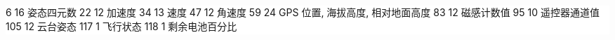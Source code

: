 <tr>
  <td>6</td>
  <td>16</td>
  <td>姿态四元数</td>
</tr>

<tr>
  <td>22</td>
  <td>12</td>
  <td>加速度</td>
</tr>

<tr>
  <td>34</td>
  <td>13</td>
  <td>速度</td>
</tr>

<tr>
  <td>47</td>
  <td>12</td>
  <td>角速度</td>
</tr>

<tr>
  <td>59</td>
  <td>24</td>
  <td>GPS 位置, 海拔高度, 相对地面高度</td>
</tr>

<tr>
  <td>83</td>
  <td>12</td>
  <td>磁感计数值</td>
</tr>

<tr>
  <td>95</td>
  <td>10</td>
  <td>遥控器通道值</td>
</tr>

<tr>
  <td>105</td>
  <td>12</td>
  <td>云台姿态</td>
</tr>

<tr>
  <td>117</td>
  <td>1</td>
  <td>飞行状态</td>
</tr>

<tr>
  <td>118</t8d>
  <td>1</td>
  <td>剩余电池百分比</td>
</tr>
